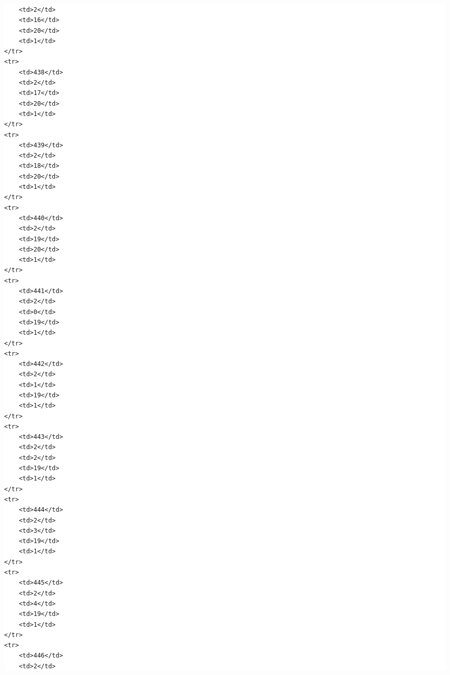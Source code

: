         <td>2</td>
        <td>16</td>
        <td>20</td>
        <td>1</td>
    </tr>
    <tr>
        <td>438</td>
        <td>2</td>
        <td>17</td>
        <td>20</td>
        <td>1</td>
    </tr>
    <tr>
        <td>439</td>
        <td>2</td>
        <td>18</td>
        <td>20</td>
        <td>1</td>
    </tr>
    <tr>
        <td>440</td>
        <td>2</td>
        <td>19</td>
        <td>20</td>
        <td>1</td>
    </tr>
    <tr>
        <td>441</td>
        <td>2</td>
        <td>0</td>
        <td>19</td>
        <td>1</td>
    </tr>
    <tr>
        <td>442</td>
        <td>2</td>
        <td>1</td>
        <td>19</td>
        <td>1</td>
    </tr>
    <tr>
        <td>443</td>
        <td>2</td>
        <td>2</td>
        <td>19</td>
        <td>1</td>
    </tr>
    <tr>
        <td>444</td>
        <td>2</td>
        <td>3</td>
        <td>19</td>
        <td>1</td>
    </tr>
    <tr>
        <td>445</td>
        <td>2</td>
        <td>4</td>
        <td>19</td>
        <td>1</td>
    </tr>
    <tr>
        <td>446</td>
        <td>2</td>